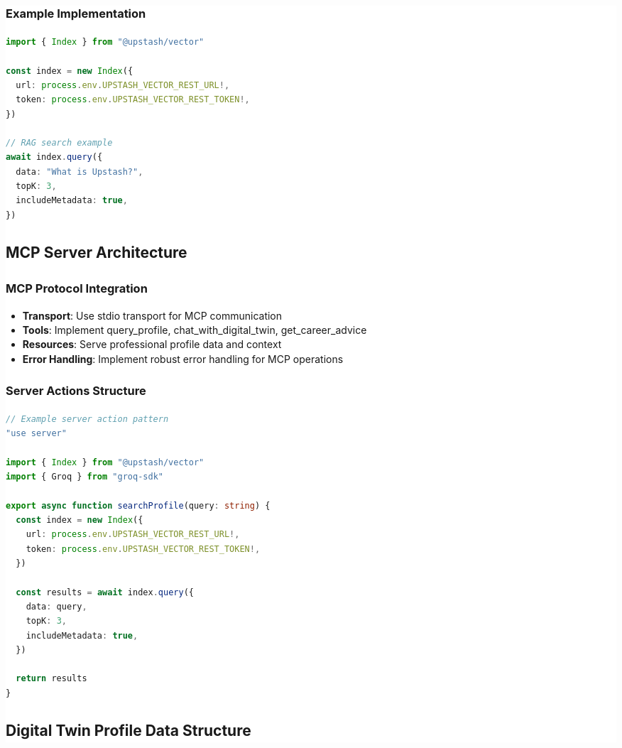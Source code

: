 ### Example Implementation
```typescript
import { Index } from "@upstash/vector"

const index = new Index({
  url: process.env.UPSTASH_VECTOR_REST_URL!,
  token: process.env.UPSTASH_VECTOR_REST_TOKEN!,
})

// RAG search example
await index.query({
  data: "What is Upstash?",
  topK: 3,
  includeMetadata: true,
})
```

## MCP Server Architecture

### MCP Protocol Integration
- **Transport**: Use stdio transport for MCP communication
- **Tools**: Implement query_profile, chat_with_digital_twin, get_career_advice
- **Resources**: Serve professional profile data and context
- **Error Handling**: Implement robust error handling for MCP operations

### Server Actions Structure
```typescript
// Example server action pattern
"use server"

import { Index } from "@upstash/vector"
import { Groq } from "groq-sdk"

export async function searchProfile(query: string) {
  const index = new Index({
    url: process.env.UPSTASH_VECTOR_REST_URL!,
    token: process.env.UPSTASH_VECTOR_REST_TOKEN!,
  })
  
  const results = await index.query({
    data: query,
    topK: 3,
    includeMetadata: true,
  })
  
  return results
}
```

## Digital Twin Profile Data Structure

